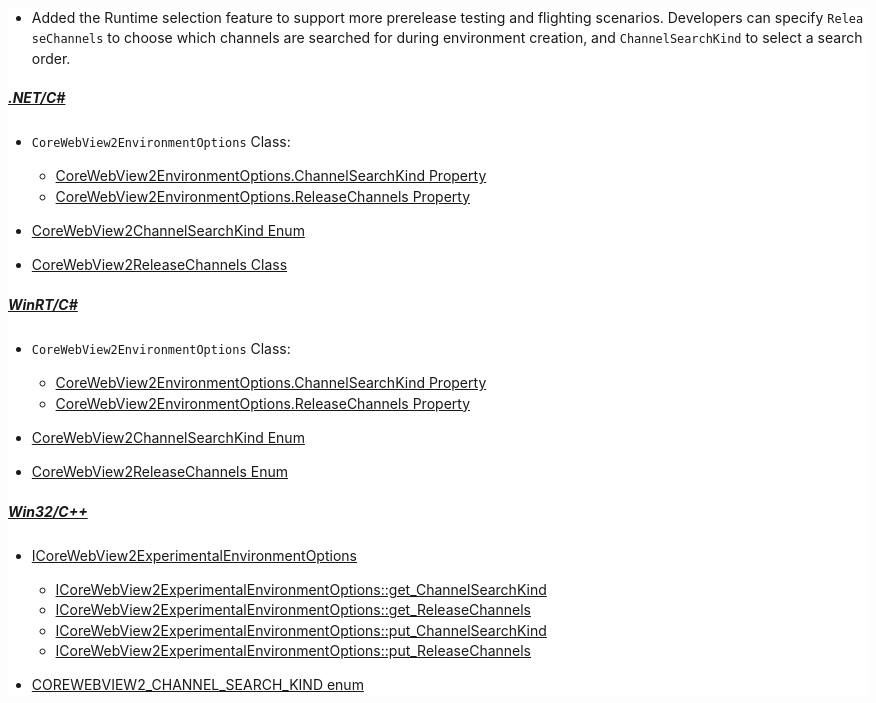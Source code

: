 
* Added the Runtime selection feature to support more prerelease testing and flighting scenarios.  Developers can specify `ReleaseChannels` to choose which channels are searched for during environment creation, and `ChannelSearchKind` to select a search order.

##### [.NET/C#](#tab/dotnetcsharp)

* `CoreWebView2EnvironmentOptions` Class:
    * [CoreWebView2EnvironmentOptions.ChannelSearchKind Property](/dotnet/api/microsoft.web.webview2.core.corewebview2environmentoptions.channelsearchkind?view=webview2-dotnet-1.0.2357-prerelease&preserve-view=true)
    * [CoreWebView2EnvironmentOptions.ReleaseChannels Property](/dotnet/api/microsoft.web.webview2.core.corewebview2environmentoptions.releasechannels?view=webview2-dotnet-1.0.2357-prerelease&preserve-view=true)

* [CoreWebView2ChannelSearchKind Enum](/dotnet/api/microsoft.web.webview2.core.corewebview2channelsearchkind?view=webview2-dotnet-1.0.2357-prerelease&preserve-view=true)

* [CoreWebView2ReleaseChannels Class](/dotnet/api/microsoft.web.webview2.core.corewebview2releasechannels?view=webview2-dotnet-1.0.2357-prerelease&preserve-view=true)

##### [WinRT/C#](#tab/winrtcsharp)

* `CoreWebView2EnvironmentOptions` Class:
    * [CoreWebView2EnvironmentOptions.ChannelSearchKind Property](/microsoft-edge/webview2/reference/winrt/microsoft_web_webview2_core/corewebview2environmentoptions?view=webview2-winrt-1.0.2357-prerelease&preserve-view=true#channelsearchkind)
    * [CoreWebView2EnvironmentOptions.ReleaseChannels Property](/microsoft-edge/webview2/reference/winrt/microsoft_web_webview2_core/corewebview2environmentoptions?view=webview2-winrt-1.0.2357-prerelease&preserve-view=true#releasechannels)

* [CoreWebView2ChannelSearchKind Enum](/microsoft-edge/webview2/reference/winrt/microsoft_web_webview2_core/corewebview2channelsearchkind?view=webview2-winrt-1.0.2357-prerelease&preserve-view=true)

* [CoreWebView2ReleaseChannels Enum](/microsoft-edge/webview2/reference/winrt/microsoft_web_webview2_core/corewebview2releasechannels?view=webview2-winrt-1.0.2357-prerelease&preserve-view=true)

##### [Win32/C++](#tab/win32cpp)

* [ICoreWebView2ExperimentalEnvironmentOptions](/microsoft-edge/webview2/reference/win32/icorewebview2experimentalenvironmentoptions?view=webview2-1.0.2357-prerelease&preserve-view=true)
    * [ICoreWebView2ExperimentalEnvironmentOptions::get_ChannelSearchKind](/microsoft-edge/webview2/reference/win32/icorewebview2experimentalenvironmentoptions?view=webview2-1.0.2357-prerelease&preserve-view=true#get_channelsearchkind)
    * [ICoreWebView2ExperimentalEnvironmentOptions::get_ReleaseChannels](/microsoft-edge/webview2/reference/win32/icorewebview2experimentalenvironmentoptions?view=webview2-1.0.2357-prerelease&preserve-view=true#get_releasechannels)
    * [ICoreWebView2ExperimentalEnvironmentOptions::put_ChannelSearchKind](/microsoft-edge/webview2/reference/win32/icorewebview2experimentalenvironmentoptions?view=webview2-1.0.2357-prerelease&preserve-view=true#put_channelsearchkind)
    * [ICoreWebView2ExperimentalEnvironmentOptions::put_ReleaseChannels](/microsoft-edge/webview2/reference/win32/icorewebview2experimentalenvironmentoptions?view=webview2-1.0.2357-prerelease&preserve-view=true#put_releasechannels)

* [COREWEBVIEW2_CHANNEL_SEARCH_KIND enum](/microsoft-edge/webview2/reference/win32/webview2experimental-idl?view=webview2-1.0.2357-prerelease&preserve-view=true#corewebview2_channel_search_kind)
